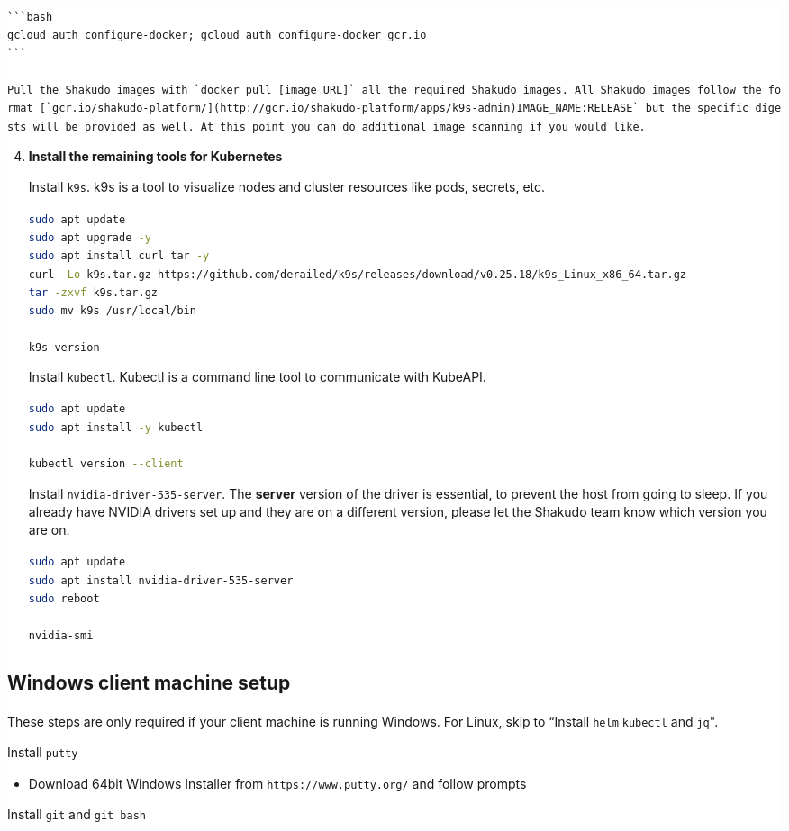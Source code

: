    ```bash
    gcloud auth configure-docker; gcloud auth configure-docker gcr.io
    ```
    
    Pull the Shakudo images with `docker pull [image URL]` all the required Shakudo images. All Shakudo images follow the format [`gcr.io/shakudo-platform/](http://gcr.io/shakudo-platform/apps/k9s-admin)IMAGE_NAME:RELEASE` but the specific digests will be provided as well. At this point you can do additional image scanning if you would like.
    
4. **Install the remaining tools for Kubernetes**
    
    Install `k9s`. k9s is a tool to visualize nodes and cluster resources like pods, secrets, etc.
    
    ```bash
    sudo apt update
    sudo apt upgrade -y
    sudo apt install curl tar -y
    curl -Lo k9s.tar.gz https://github.com/derailed/k9s/releases/download/v0.25.18/k9s_Linux_x86_64.tar.gz
    tar -zxvf k9s.tar.gz
    sudo mv k9s /usr/local/bin
    
    k9s version
    ```
    
    Install `kubectl`. Kubectl is a command line tool to communicate with KubeAPI.
    
    ```bash
    sudo apt update
    sudo apt install -y kubectl
    
    kubectl version --client
    ```
    
    Install `nvidia-driver-535-server`. The **server** version of the driver is essential, to prevent the host from going to sleep. If you already have NVIDIA drivers set up and they are on a different version, please let the Shakudo team know which version you are on. 
    
    ```bash
    sudo apt update
    sudo apt install nvidia-driver-535-server
    sudo reboot
    
    nvidia-smi
    ```
    

## **Windows client machine setup**

These steps are only required if your client machine is running Windows. For Linux, skip to “Install `helm` `kubectl` and `jq`".

Install `putty`

- Download 64bit Windows Installer from `https://www.putty.org/` and follow prompts

Install `git` and `git bash`
